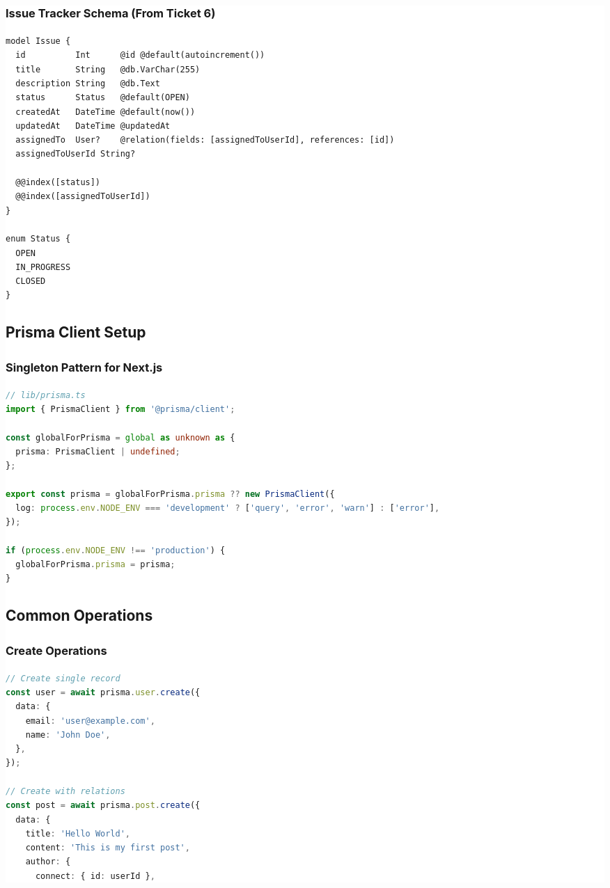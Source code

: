 ### Issue Tracker Schema (From Ticket 6)
```prisma
model Issue {
  id          Int      @id @default(autoincrement())
  title       String   @db.VarChar(255)
  description String   @db.Text
  status      Status   @default(OPEN)
  createdAt   DateTime @default(now())
  updatedAt   DateTime @updatedAt
  assignedTo  User?    @relation(fields: [assignedToUserId], references: [id])
  assignedToUserId String?
  
  @@index([status])
  @@index([assignedToUserId])
}

enum Status {
  OPEN
  IN_PROGRESS
  CLOSED
}
```

## Prisma Client Setup

### Singleton Pattern for Next.js
```typescript
// lib/prisma.ts
import { PrismaClient } from '@prisma/client';

const globalForPrisma = global as unknown as {
  prisma: PrismaClient | undefined;
};

export const prisma = globalForPrisma.prisma ?? new PrismaClient({
  log: process.env.NODE_ENV === 'development' ? ['query', 'error', 'warn'] : ['error'],
});

if (process.env.NODE_ENV !== 'production') {
  globalForPrisma.prisma = prisma;
}
```

## Common Operations

### Create Operations
```typescript
// Create single record
const user = await prisma.user.create({
  data: {
    email: 'user@example.com',
    name: 'John Doe',
  },
});

// Create with relations
const post = await prisma.post.create({
  data: {
    title: 'Hello World',
    content: 'This is my first post',
    author: {
      connect: { id: userId },
```